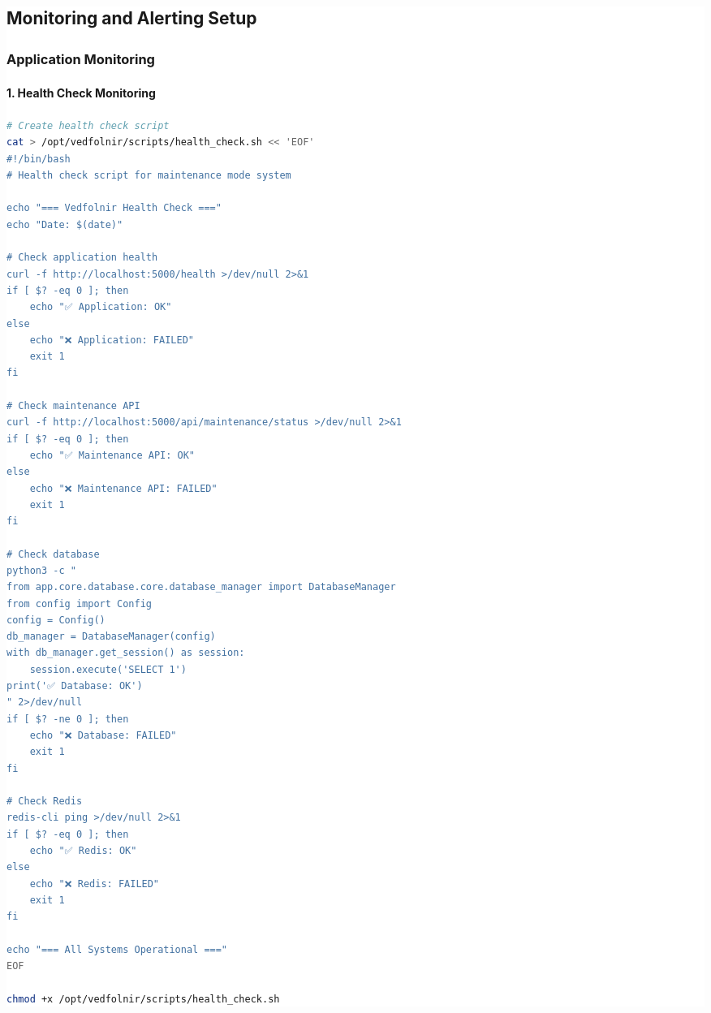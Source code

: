 ## Monitoring and Alerting Setup

### Application Monitoring

#### 1. Health Check Monitoring
```bash
# Create health check script
cat > /opt/vedfolnir/scripts/health_check.sh << 'EOF'
#!/bin/bash
# Health check script for maintenance mode system

echo "=== Vedfolnir Health Check ==="
echo "Date: $(date)"

# Check application health
curl -f http://localhost:5000/health >/dev/null 2>&1
if [ $? -eq 0 ]; then
    echo "✅ Application: OK"
else
    echo "❌ Application: FAILED"
    exit 1
fi

# Check maintenance API
curl -f http://localhost:5000/api/maintenance/status >/dev/null 2>&1
if [ $? -eq 0 ]; then
    echo "✅ Maintenance API: OK"
else
    echo "❌ Maintenance API: FAILED"
    exit 1
fi

# Check database
python3 -c "
from app.core.database.core.database_manager import DatabaseManager
from config import Config
config = Config()
db_manager = DatabaseManager(config)
with db_manager.get_session() as session:
    session.execute('SELECT 1')
print('✅ Database: OK')
" 2>/dev/null
if [ $? -ne 0 ]; then
    echo "❌ Database: FAILED"
    exit 1
fi

# Check Redis
redis-cli ping >/dev/null 2>&1
if [ $? -eq 0 ]; then
    echo "✅ Redis: OK"
else
    echo "❌ Redis: FAILED"
    exit 1
fi

echo "=== All Systems Operational ==="
EOF

chmod +x /opt/vedfolnir/scripts/health_check.sh
```
